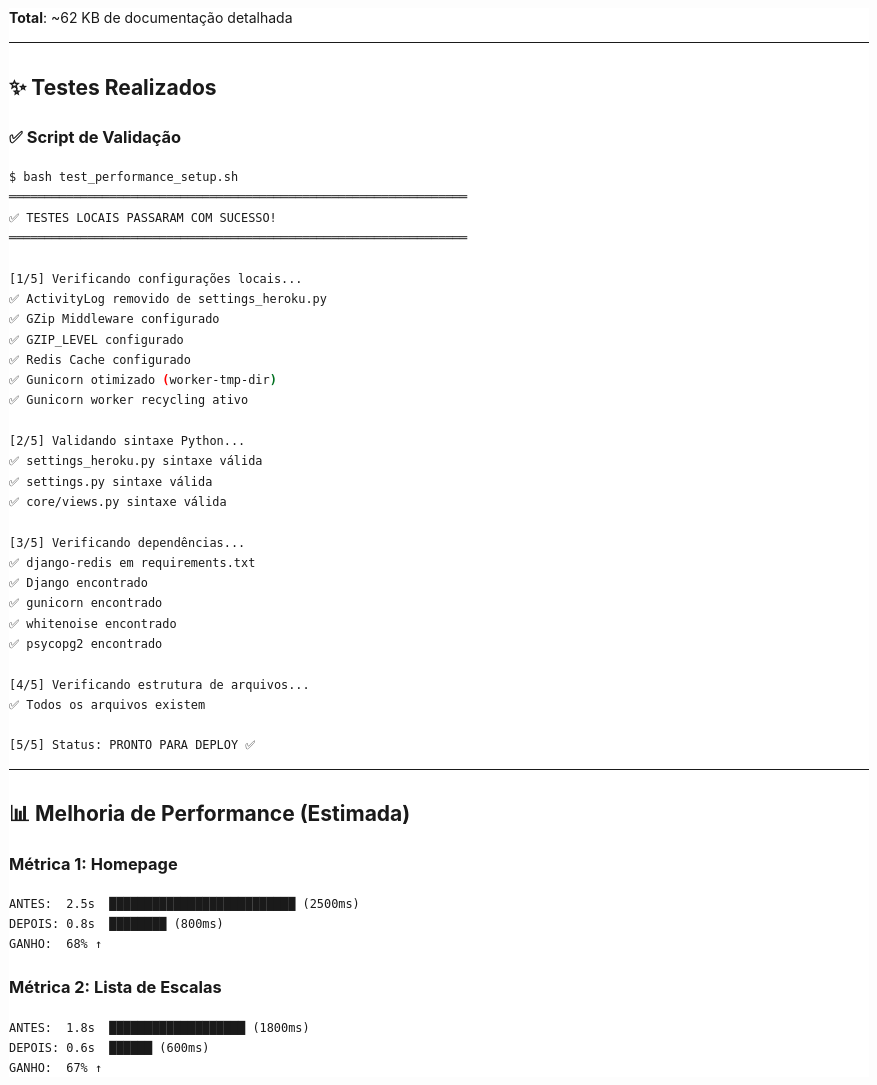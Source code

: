 **Total**: ~62 KB de documentação detalhada

---

## ✨ Testes Realizados

### ✅ Script de Validação
```bash
$ bash test_performance_setup.sh
════════════════════════════════════════════════════════════════
✅ TESTES LOCAIS PASSARAM COM SUCESSO!
════════════════════════════════════════════════════════════════

[1/5] Verificando configurações locais...
✅ ActivityLog removido de settings_heroku.py
✅ GZip Middleware configurado
✅ GZIP_LEVEL configurado
✅ Redis Cache configurado
✅ Gunicorn otimizado (worker-tmp-dir)
✅ Gunicorn worker recycling ativo

[2/5] Validando sintaxe Python...
✅ settings_heroku.py sintaxe válida
✅ settings.py sintaxe válida
✅ core/views.py sintaxe válida

[3/5] Verificando dependências...
✅ django-redis em requirements.txt
✅ Django encontrado
✅ gunicorn encontrado
✅ whitenoise encontrado
✅ psycopg2 encontrado

[4/5] Verificando estrutura de arquivos...
✅ Todos os arquivos existem

[5/5] Status: PRONTO PARA DEPLOY ✅
```

---

## 📊 Melhoria de Performance (Estimada)

### Métrica 1: Homepage
```
ANTES:  2.5s  ██████████████████████████ (2500ms)
DEPOIS: 0.8s  ████████ (800ms)
GANHO:  68% ↑
```

### Métrica 2: Lista de Escalas
```
ANTES:  1.8s  ███████████████████ (1800ms)
DEPOIS: 0.6s  ██████ (600ms)
GANHO:  67% ↑
```

